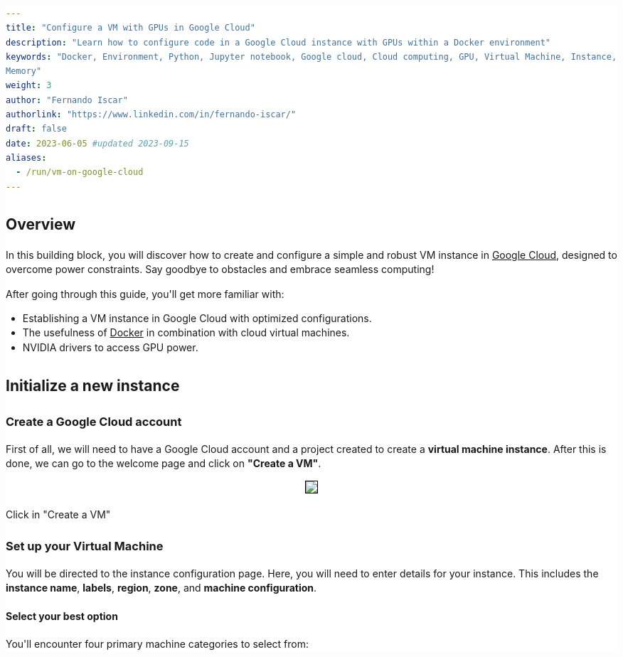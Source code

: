 ```yaml
---
title: "Configure a VM with GPUs in Google Cloud" 
description: "Learn how to configure code in a Google Cloud instance with GPUs within a Docker environment"
keywords: "Docker, Environment, Python, Jupyter notebook, Google cloud, Cloud computing, GPU, Virtual Machine, Instance, Memory"
weight: 3
author: "Fernando Iscar"
authorlink: "https://www.linkedin.com/in/fernando-iscar/"
draft: false
date: 2023-06-05 #updated 2023-09-15
aliases: 
  - /run/vm-on-google-cloud
---
```


## Overview

In this building block, you will discover how to create and configure a simple and robust VM instance in [Google Cloud](https://cloud.google.com/?hl=en), designed to overcome power constraints. Say goodbye to obstacles and embrace seamless computing!

After going through this guide, you'll get more familiar with:

- Establishing a VM instance in Google Cloud with optimized configurations.
- The usefulness of [Docker](https://tilburgsciencehub.com/building-blocks/automate-and-execute-your-work/reproducible-work/docker/) in combination with cloud virtual machines.
- NVIDIA drivers to access GPU power.

## Initialize a new instance

### Create a Google Cloud account

First of all, we will need to have a Google Cloud account and a project created to create a **virtual machine instance**. After this is done, we can go to the welcome page and click on **"Create a VM"**.

<p align = "center">
<img src = "../images/welcome1.png" width="600" style="border:1px solid black;">
<figcaption> Click in "Create a VM"</figcaption>
</p>

### Set up your Virtual Machine

You will be directed to the instance configuration page. Here, you will need to enter details for your instance. This includes the **instance name**, **labels**, **region**, **zone**, and **machine configuration**.

#### Select your best option

You'll encounter four primary machine categories to select from:
